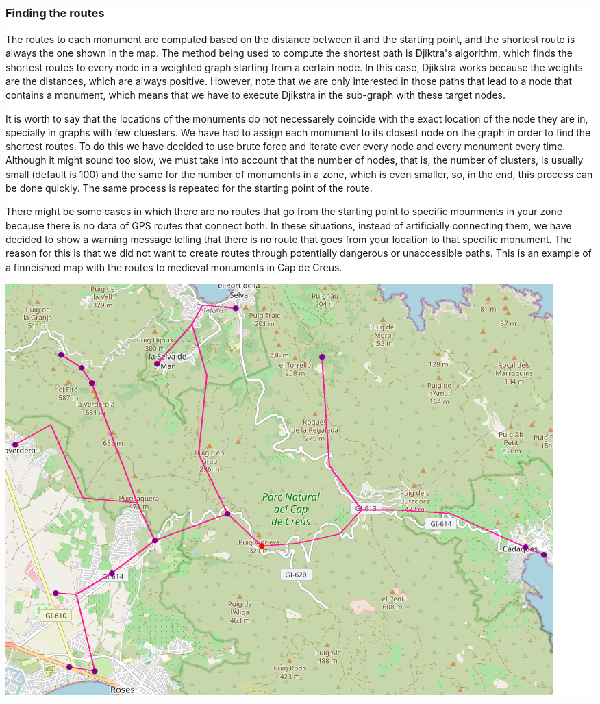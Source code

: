 
### Finding the routes
The routes to each monument are computed based on the distance between it and the starting point, and the shortest route is always the one shown in the map. The method being used to compute the shortest path is Djiktra's algorithm, which finds the shortest routes to every node in a weighted graph starting from a certain node. In this case, Djikstra works because the weights are the distances, which are always positive. However, note that we are only interested in those paths that lead to a node that contains a monument, which means that we have to execute Djikstra in the sub-graph with these target nodes.

It is worth to say that the locations of the monuments do not necessarely coincide with the exact location of the node they are in, specially in graphs with few cluesters. We have had to assign each monument to its closest node on the graph in order to find the shortest routes. To do this we have decided to use brute force and iterate over every node and every monument every time. Although it might sound too slow, we must take into account that the number of nodes, that is, the number of clusters, is usually small (default is 100) and the same for the number of monuments in a zone, which is even smaller, so, in the end, this process can be done quickly. The same process is repeated for the starting point of the route.

There might be some cases in which there are no routes that go from the starting point to specific mounments in your zone because there is no data of GPS routes that connect both. In these situations, instead of artificially connecting them, we have decided to show a warning message telling that there is no route that goes from your location to that specific monument. The reason for this is that we did not want to create routes through potentially dangerous or unaccessible paths. This is an example of a  finneished map with the routes to medieval monuments in Cap de Creus.

![](https://github.com/onasiscart/Catalonia-Connected-project/raw/main/image/rdm_routes_CDC.png)
